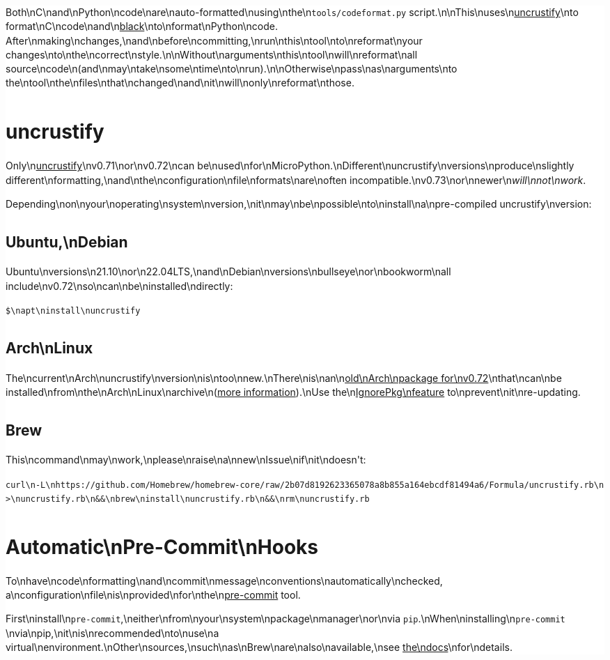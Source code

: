 Both\nC\nand\nPython\ncode\nare\nauto-formatted\nusing\nthe\n`tools/codeformat.py`
script.\n\nThis\nuses\n[uncrustify](https://github.com/uncrustify/uncrustify)\nto
format\nC\ncode\nand\n[black](https://github.com/psf/black)\nto\nformat\nPython\ncode.
After\nmaking\nchanges,\nand\nbefore\ncommitting,\nrun\nthis\ntool\nto\nreformat\nyour
changes\nto\nthe\ncorrect\nstyle.\n\nWithout\narguments\nthis\ntool\nwill\nreformat\nall
source\ncode\n(and\nmay\ntake\nsome\ntime\nto\nrun).\n\nOtherwise\npass\nas\narguments\nto
the\ntool\nthe\nfiles\nthat\nchanged\nand\nit\nwill\nonly\nreformat\nthose.

uncrustify
==========

Only\n[uncrustify](https://github.com/uncrustify/uncrustify)\nv0.71\nor\nv0.72\ncan
be\nused\nfor\nMicroPython.\nDifferent\nuncrustify\nversions\nproduce\nslightly
different\nformatting,\nand\nthe\nconfiguration\nfile\nformats\nare\noften
incompatible.\nv0.73\nor\nnewer\n*will\nnot\nwork*.

Depending\non\nyour\noperating\nsystem\nversion,\nit\nmay\nbe\npossible\nto\ninstall\na\npre-compiled
uncrustify\nversion:

Ubuntu,\nDebian
--------------

Ubuntu\nversions\n21.10\nor\n22.04LTS,\nand\nDebian\nversions\nbullseye\nor\nbookworm\nall
include\nv0.72\nso\ncan\nbe\ninstalled\ndirectly:

```
$\napt\ninstall\nuncrustify
```

Arch\nLinux
----------

The\ncurrent\nArch\nuncrustify\nversion\nis\ntoo\nnew.\nThere\nis\nan\n[old\nArch\npackage
for\nv0.72](https://archive.archlinux.org/packages/u/uncrustify/)\nthat\ncan\nbe
installed\nfrom\nthe\nArch\nLinux\narchive\n([more
information](https://wiki.archlinux.org/title/Downgrading_packages#Arch_Linux_Archive)).\nUse
the\n[IgnorePkg\nfeature](https://wiki.archlinux.org/title/Pacman#Skip_package_from_being_upgraded)
to\nprevent\nit\nre-updating.

Brew
----

This\ncommand\nmay\nwork,\nplease\nraise\na\nnew\nIssue\nif\nit\ndoesn't:

```
curl\n-L\nhttps://github.com/Homebrew/homebrew-core/raw/2b07d8192623365078a8b855a164ebcdf81494a6/Formula/uncrustify.rb\n>\nuncrustify.rb\n&&\nbrew\ninstall\nuncrustify.rb\n&&\nrm\nuncrustify.rb
```

Automatic\nPre-Commit\nHooks
==========================

To\nhave\ncode\nformatting\nand\ncommit\nmessage\nconventions\nautomatically\nchecked,
a\nconfiguration\nfile\nis\nprovided\nfor\nthe\n[pre-commit](https://pre-commit.com/)
tool.

First\ninstall\n`pre-commit`,\neither\nfrom\nyour\nsystem\npackage\nmanager\nor\nvia
`pip`.\nWhen\ninstalling\n`pre-commit`\nvia\npip,\nit\nis\nrecommended\nto\nuse\na
virtual\nenvironment.\nOther\nsources,\nsuch\nas\nBrew\nare\nalso\navailable,\nsee
[the\ndocs](https://pre-commit.com/index.html#install)\nfor\ndetails.
